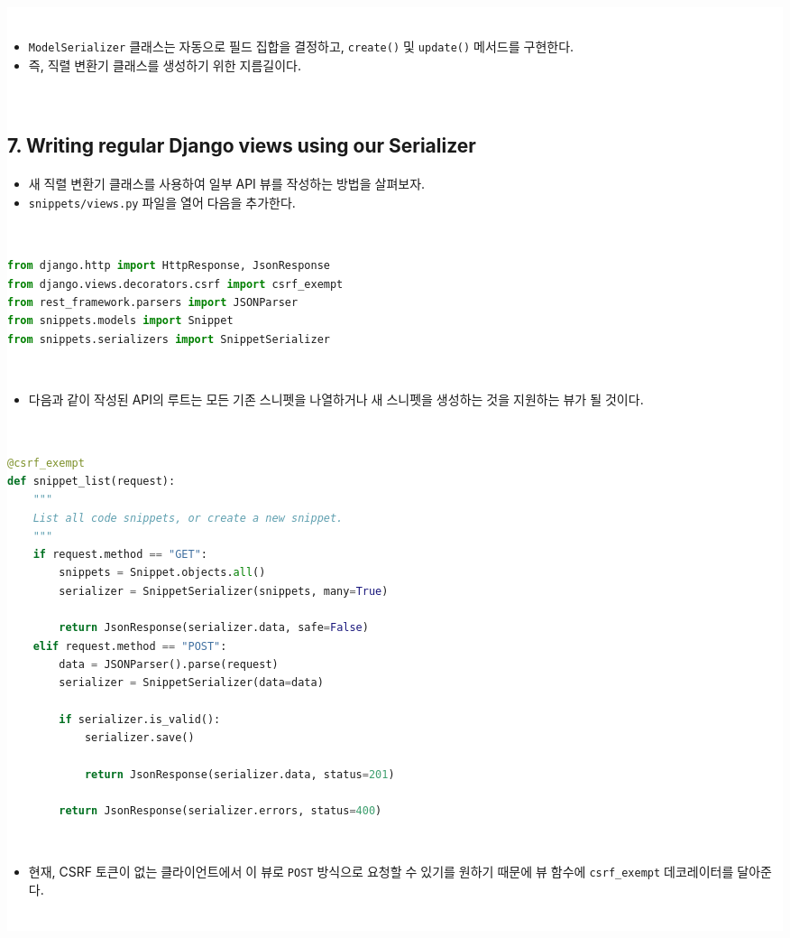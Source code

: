 <br/>

- `ModelSerializer` 클래스는 자동으로 필드 집합을 결정하고, `create()` 및 `update()` 메서드를 구현한다.
- 즉, 직렬 변환기 클래스를 생성하기 위한 지름길이다.

<br/>

## 7. Writing regular Django views using our Serializer

- 새 직렬 변환기 클래스를 사용하여 일부 API 뷰를 작성하는 방법을 살펴보자.
- `snippets/views.py` 파일을 열어 다음을 추가한다.

<br/>

```python title="snippets/views.py"
from django.http import HttpResponse, JsonResponse
from django.views.decorators.csrf import csrf_exempt
from rest_framework.parsers import JSONParser
from snippets.models import Snippet
from snippets.serializers import SnippetSerializer
```

<br/>

- 다음과 같이 작성된 API의 루트는 모든 기존 스니펫을 나열하거나 새 스니펫을 생성하는 것을 지원하는 뷰가 될 것이다.

<br/>

```python title="snippets/views.py"
@csrf_exempt
def snippet_list(request):
    """
    List all code snippets, or create a new snippet.
    """
    if request.method == "GET":
        snippets = Snippet.objects.all()
        serializer = SnippetSerializer(snippets, many=True)

        return JsonResponse(serializer.data, safe=False)
    elif request.method == "POST":
        data = JSONParser().parse(request)
        serializer = SnippetSerializer(data=data)

        if serializer.is_valid():
            serializer.save()

            return JsonResponse(serializer.data, status=201)

        return JsonResponse(serializer.errors, status=400)
```

<br/>

- 현재, CSRF 토큰이 없는 클라이언트에서 이 뷰로 `POST` 방식으로 요청할 수 있기를 원하기 때문에 뷰 함수에 `csrf_exempt` 데코레이터를 달아준다.

<br/>
